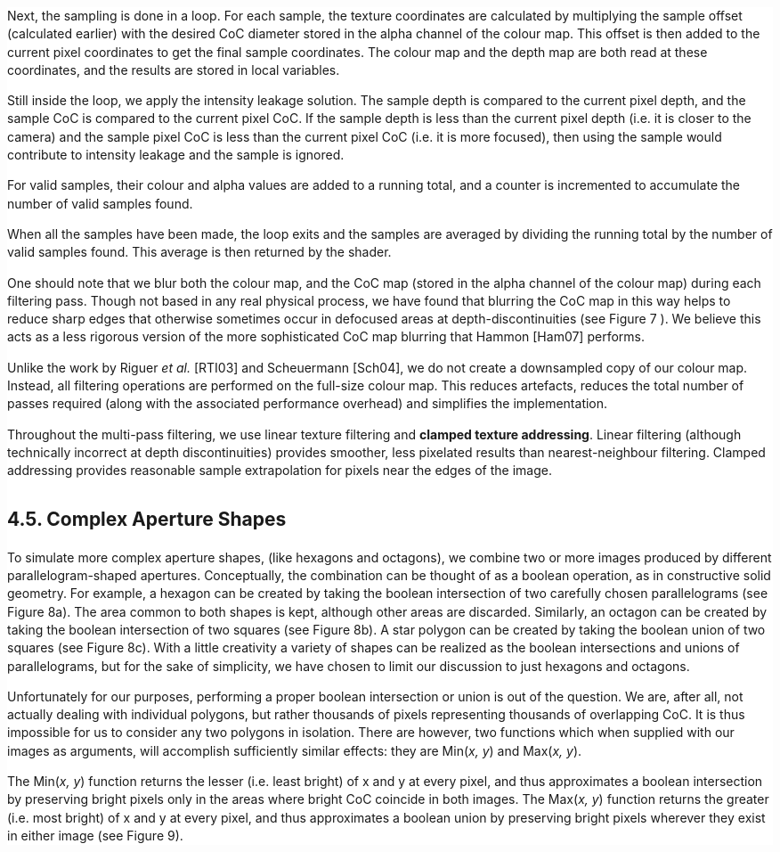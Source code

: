 Next, the sampling is done in a loop. For each sample, the texture coordinates are calculated by multiplying the sample offset (calculated earlier) with the desired CoC diameter stored in the alpha channel of the colour map. This offset is then added to the current pixel coordinates to get the final sample coordinates. The colour map and the depth map are both read at these coordinates, and the results are stored in local variables.

Still inside the loop, we apply the intensity leakage solution. The sample depth is compared to the current pixel depth, and the sample CoC is compared to the current pixel CoC. If the sample depth is less than the current pixel depth (i.e. it is closer to the camera) and the sample pixel CoC is less than the current pixel CoC (i.e. it is more focused), then using the sample would contribute to intensity leakage and the sample is ignored.

For valid samples, their colour and alpha values are added to a running total, and a counter is incremented to accumulate the number of valid samples found.

When all the samples have been made, the loop exits and the samples are averaged by dividing the running total by the number of valid samples found. This average is then returned by the shader.

One should note that we blur both the colour map, and the CoC map (stored in the alpha channel of the colour map) during each filtering pass. Though not based in any real physical process, we have found that blurring the CoC map in this way helps to reduce sharp edges that otherwise sometimes occur in defocused areas at depth-discontinuities (see Figure 7 ). We believe this acts as a less rigorous version of the more sophisticated CoC map blurring that Hammon [Ham07] performs.

Unlike the work by Riguer *et al.* [RTI03] and Scheuermann
[Sch04], we do not create a downsampled copy of our colour map. Instead, all filtering operations are performed on the full-size colour map. This reduces artefacts, reduces the total number of passes required (along with the associated performance overhead) and simplifies the implementation.

Throughout the multi-pass filtering, we use linear texture filtering and **clamped texture addressing**. Linear filtering
(although technically incorrect at depth discontinuities) provides smoother, less pixelated results than nearest-neighbour filtering. Clamped addressing provides reasonable sample extrapolation for pixels near the edges of the image.

## 4.5. Complex Aperture Shapes

To simulate more complex aperture shapes, (like hexagons and octagons), we combine two or more images produced by different parallelogram-shaped apertures. Conceptually, the combination can be thought of as a boolean operation, as in constructive solid geometry. For example, a hexagon can be created by taking the boolean intersection of two carefully chosen parallelograms (see Figure 8a). The area common to both shapes is kept, although other areas are discarded. Similarly, an octagon can be created by taking the boolean intersection of two squares (see Figure 8b). A star polygon can be created by taking the boolean union of two squares (see Figure 8c). With a little creativity a variety of shapes can be realized as the boolean intersections and unions of parallelograms, but for the sake of simplicity, we have chosen to limit our discussion to just hexagons and octagons.

Unfortunately for our purposes, performing a proper boolean intersection or union is out of the question. We are, after all, not actually dealing with individual polygons, but rather thousands of pixels representing thousands of overlapping CoC. It is thus impossible for us to consider any two polygons in isolation. There are however, two functions which when supplied with our images as arguments, will accomplish sufficiently similar effects: they are Min(*x, y*) and Max(*x, y*).

The Min(*x, y*) function returns the lesser (i.e. least bright)
of x and y at every pixel, and thus approximates a boolean intersection by preserving bright pixels only in the areas where bright CoC coincide in both images. The Max(*x, y*)
function returns the greater (i.e. most bright) of x and y at every pixel, and thus approximates a boolean union by preserving bright pixels wherever they exist in either image (see Figure 9).
